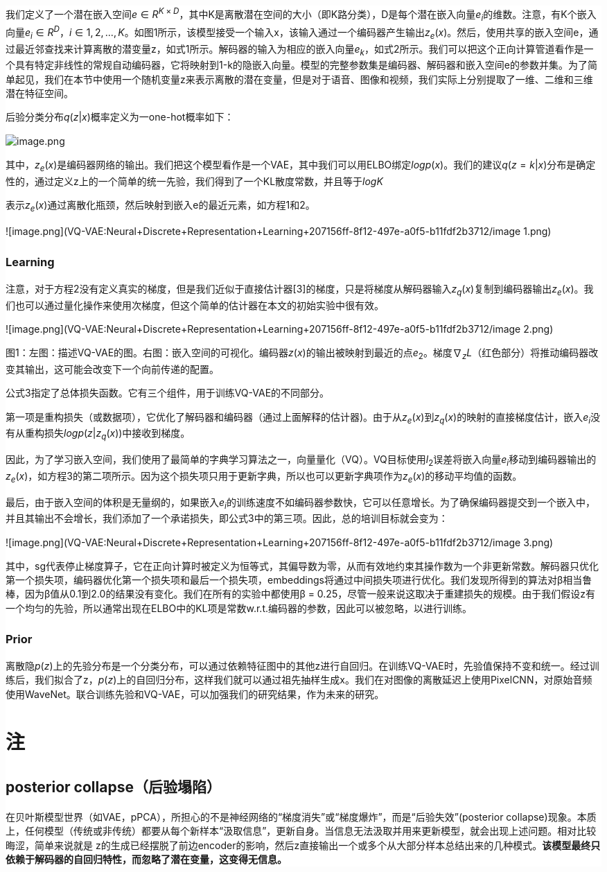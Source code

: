 我们定义了一个潜在嵌入空间$e∈R^{K×D}$，其中K是离散潜在空间的大小（即K路分类），D是每个潜在嵌入向量$e_i$的维数。注意，有K个嵌入向量$e_i∈R^D，i∈1,2,...,K$。如图1所示，该模型接受一个输入x，该输入通过一个编码器产生输出$z_e(x)$。然后，使用共享的嵌入空间e，通过最近邻查找来计算离散的潜变量z，如式1所示。解码器的输入为相应的嵌入向量$e_k$，如式2所示。我们可以把这个正向计算管道看作是一个具有特定非线性的常规自动编码器，它将映射到1-k的隐嵌入向量。模型的完整参数集是编码器、解码器和嵌入空间e的参数并集。为了简单起见，我们在本节中使用一个随机变量z来表示离散的潜在变量，但是对于语音、图像和视频，我们实际上分别提取了一维、二维和三维潜在特征空间。

后验分类分布$q(z|x)$概率定义为一one-hot概率如下：

![image.png](VQ-VAE:Neural+Discrete+Representation+Learning+207156ff-8f12-497e-a0f5-b11fdf2b3712/image.png)

其中，$z_e(x)$是编码器网络的输出。我们把这个模型看作是一个VAE，其中我们可以用ELBO绑定$logp(x)$。我们的建议$q(z = k|x)$分布是确定性的，通过定义z上的一个简单的统一先验，我们得到了一个KL散度常数，并且等于$log K$

表示$z_e(x)$通过离散化瓶颈，然后映射到嵌入e的最近元素，如方程1和2。

![image.png](VQ-VAE:Neural+Discrete+Representation+Learning+207156ff-8f12-497e-a0f5-b11fdf2b3712/image 1.png)

### Learning

注意，对于方程2没有定义真实的梯度，但是我们近似于直接估计器[3]的梯度，只是将梯度从解码器输入$z_q (x)$复制到编码器输出$z_e (x)$。我们也可以通过量化操作来使用次梯度，但这个简单的估计器在本文的初始实验中很有效。

![image.png](VQ-VAE:Neural+Discrete+Representation+Learning+207156ff-8f12-497e-a0f5-b11fdf2b3712/image 2.png)

图1：左图：描述VQ-VAE的图。右图：嵌入空间的可视化。编码器$z(x)$的输出被映射到最近的点$e_2$。梯度$∇_zL$（红色部分）将推动编码器改变其输出，这可能会改变下一个向前传递的配置。

公式3指定了总体损失函数。它有三个组件，用于训练VQ-VAE的不同部分。

第一项是重构损失（或数据项），它优化了解码器和编码器（通过上面解释的估计器)。由于从$z_e (x)$到$z_q (x)$的映射的直接梯度估计，嵌入$e_i$没有从重构损失$log p(z|z_q (x))$中接收到梯度。

因此，为了学习嵌入空间，我们使用了最简单的字典学习算法之一，向量量化（VQ）。VQ目标使用$l_2$误差将嵌入向量$e_i$移动到编码器输出的$z_e (x)$，如方程3的第二项所示。因为这个损失项只用于更新字典，所以也可以更新字典项作为$z_e (x)$的移动平均值的函数。

最后，由于嵌入空间的体积是无量纲的，如果嵌入$e_i$的训练速度不如编码器参数快，它可以任意增长。为了确保编码器提交到一个嵌入中，并且其输出不会增长，我们添加了一个承诺损失，即公式3中的第三项。因此，总的培训目标就会变为：

![image.png](VQ-VAE:Neural+Discrete+Representation+Learning+207156ff-8f12-497e-a0f5-b11fdf2b3712/image 3.png)

其中，sg代表停止梯度算子，它在正向计算时被定义为恒等式，其偏导数为零，从而有效地约束其操作数为一个非更新常数。解码器只优化第一个损失项，编码器优化第一个损失项和最后一个损失项，embeddings将通过中间损失项进行优化。我们发现所得到的算法对β相当鲁棒，因为β值从0.1到2.0的结果没有变化。我们在所有的实验中都使用β = 0.25，尽管一般来说这取决于重建损失的规模。由于我们假设z有一个均匀的先验，所以通常出现在ELBO中的KL项是常数w.r.t.编码器的参数，因此可以被忽略，以进行训练。

### Prior

离散隐$p (z)$上的先验分布是一个分类分布，可以通过依赖特征图中的其他z进行自回归。在训练VQ-VAE时，先验值保持不变和统一。经过训练后，我们拟合了z，$p (z)$上的自回归分布，这样我们就可以通过祖先抽样生成x。我们在对图像的离散延迟上使用PixelCNN，对原始音频使用WaveNet。联合训练先验和VQ-VAE，可以加强我们的研究结果，作为未来的研究。

# 注

## posterior collapse（后验塌陷）

在贝叶斯模型世界（如VAE，pPCA），所担心的不是神经网络的“梯度消失”或“梯度爆炸”，而是“后验失效”(posterior collapse)现象。本质上，任何模型（传统或非传统）都要从每个新样本“汲取信息”，更新自身。当信息无法汲取并用来更新模型，就会出现上述问题。相对比较晦涩，简单来说就是 z的生成已经摆脱了前边encoder的影响，然后z直接输出一个或多个从大部分样本总结出来的几种模式。**该模型最终只依赖于解码器的自回归特性，而忽略了潜在变量，这变得无信息。**
